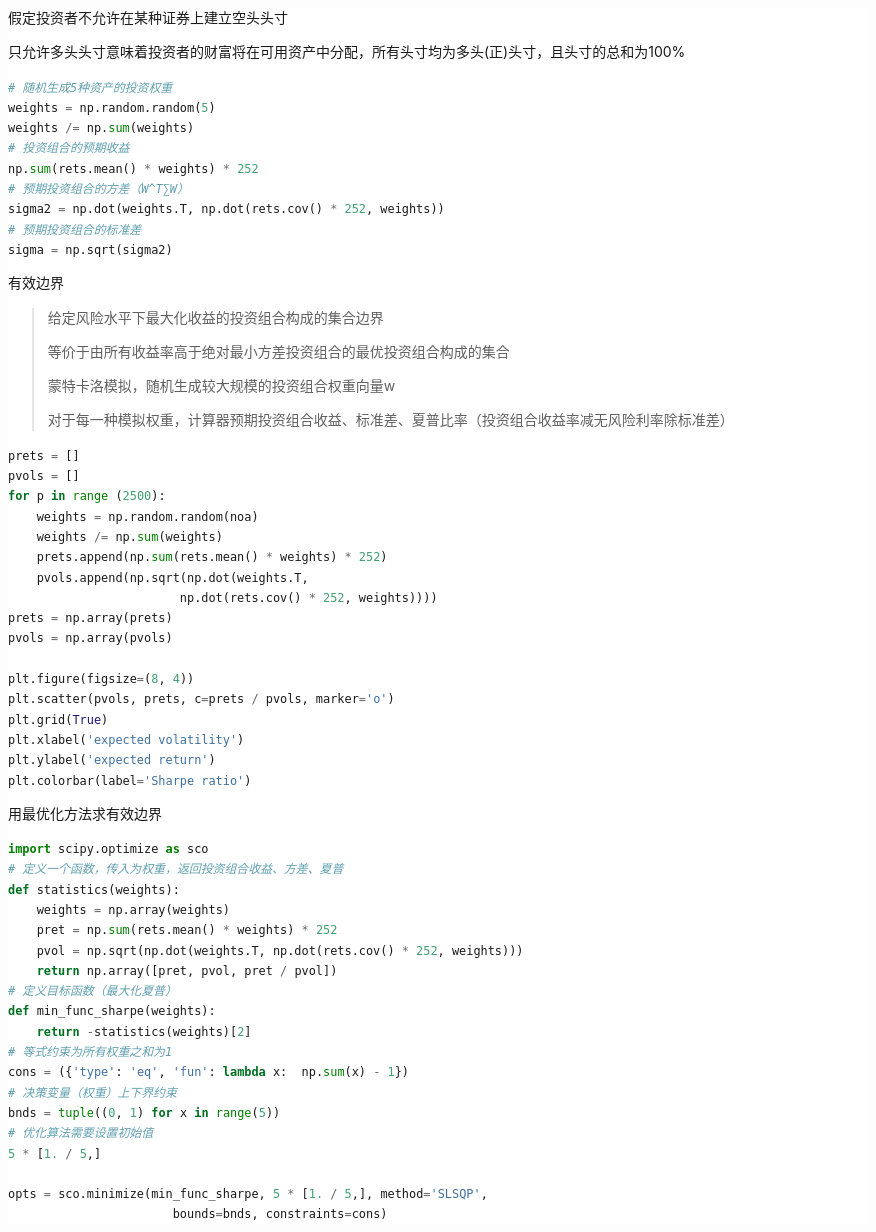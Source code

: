 假定投资者不允许在某种证券上建立空头头寸

只允许多头头寸意味着投资者的财富将在可用资产中分配，所有头寸均为多头(正)头寸，且头寸的总和为100%

```python
# 随机生成5种资产的投资权重
weights = np.random.random(5)
weights /= np.sum(weights)
# 投资组合的预期收益
np.sum(rets.mean() * weights) * 252
# 预期投资组合的方差（W^T∑W）
sigma2 = np.dot(weights.T, np.dot(rets.cov() * 252, weights))
# 预期投资组合的标准差
sigma = np.sqrt(sigma2)
```

有效边界

> 给定风险水平下最大化收益的投资组合构成的集合边界
>
> 等价于由所有收益率高于绝对最小方差投资组合的最优投资组合构成的集合
>
> 蒙特卡洛模拟，随机生成较大规模的投资组合权重向量w
>
> 对于每一种模拟权重，计算器预期投资组合收益、标准差、夏普比率（投资组合收益率减无风险利率除标准差）

```python
prets = []
pvols = []
for p in range (2500):
    weights = np.random.random(noa)
    weights /= np.sum(weights)
    prets.append(np.sum(rets.mean() * weights) * 252)
    pvols.append(np.sqrt(np.dot(weights.T, 
                        np.dot(rets.cov() * 252, weights))))
prets = np.array(prets)
pvols = np.array(pvols)

plt.figure(figsize=(8, 4))
plt.scatter(pvols, prets, c=prets / pvols, marker='o')
plt.grid(True)
plt.xlabel('expected volatility')
plt.ylabel('expected return')
plt.colorbar(label='Sharpe ratio')
```

用最优化方法求有效边界

```python
import scipy.optimize as sco
# 定义一个函数，传入为权重，返回投资组合收益、方差、夏普
def statistics(weights):
    weights = np.array(weights)
    pret = np.sum(rets.mean() * weights) * 252
    pvol = np.sqrt(np.dot(weights.T, np.dot(rets.cov() * 252, weights)))
    return np.array([pret, pvol, pret / pvol])
# 定义目标函数（最大化夏普）
def min_func_sharpe(weights):
    return -statistics(weights)[2]
# 等式约束为所有权重之和为1
cons = ({'type': 'eq', 'fun': lambda x:  np.sum(x) - 1})
# 决策变量（权重）上下界约束
bnds = tuple((0, 1) for x in range(5))
# 优化算法需要设置初始值
5 * [1. / 5,]

opts = sco.minimize(min_func_sharpe, 5 * [1. / 5,], method='SLSQP',
                       bounds=bnds, constraints=cons)
```